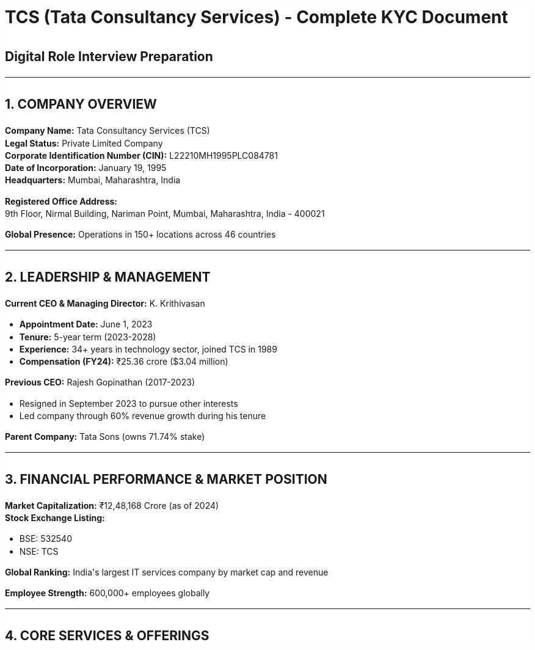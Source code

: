 # TCS (Tata Consultancy Services) - Complete KYC Document
## Digital Role Interview Preparation

---

## **1. COMPANY OVERVIEW**

**Company Name:** Tata Consultancy Services (TCS)  
**Legal Status:** Private Limited Company  
**Corporate Identification Number (CIN):** L22210MH1995PLC084781  
**Date of Incorporation:** January 19, 1995  
**Headquarters:** Mumbai, Maharashtra, India  

**Registered Office Address:**  
9th Floor, Nirmal Building, Nariman Point, Mumbai, Maharashtra, India - 400021

**Global Presence:** Operations in 150+ locations across 46 countries

---

## **2. LEADERSHIP & MANAGEMENT**

**Current CEO & Managing Director:** K. Krithivasan  
- **Appointment Date:** June 1, 2023  
- **Tenure:** 5-year term (2023-2028)  
- **Experience:** 34+ years in technology sector, joined TCS in 1989  
- **Compensation (FY24):** ₹25.36 crore ($3.04 million)

**Previous CEO:** Rajesh Gopinathan (2017-2023)  
- Resigned in September 2023 to pursue other interests  
- Led company through 60% revenue growth during his tenure

**Parent Company:** Tata Sons (owns 71.74% stake)

---

## **3. FINANCIAL PERFORMANCE & MARKET POSITION**

**Market Capitalization:** ₹12,48,168 Crore (as of 2024)  
**Stock Exchange Listing:**  
- BSE: 532540  
- NSE: TCS

**Global Ranking:** India's largest IT services company by market cap and revenue

**Employee Strength:** 600,000+ employees globally

---

## **4. CORE SERVICES & OFFERINGS**
